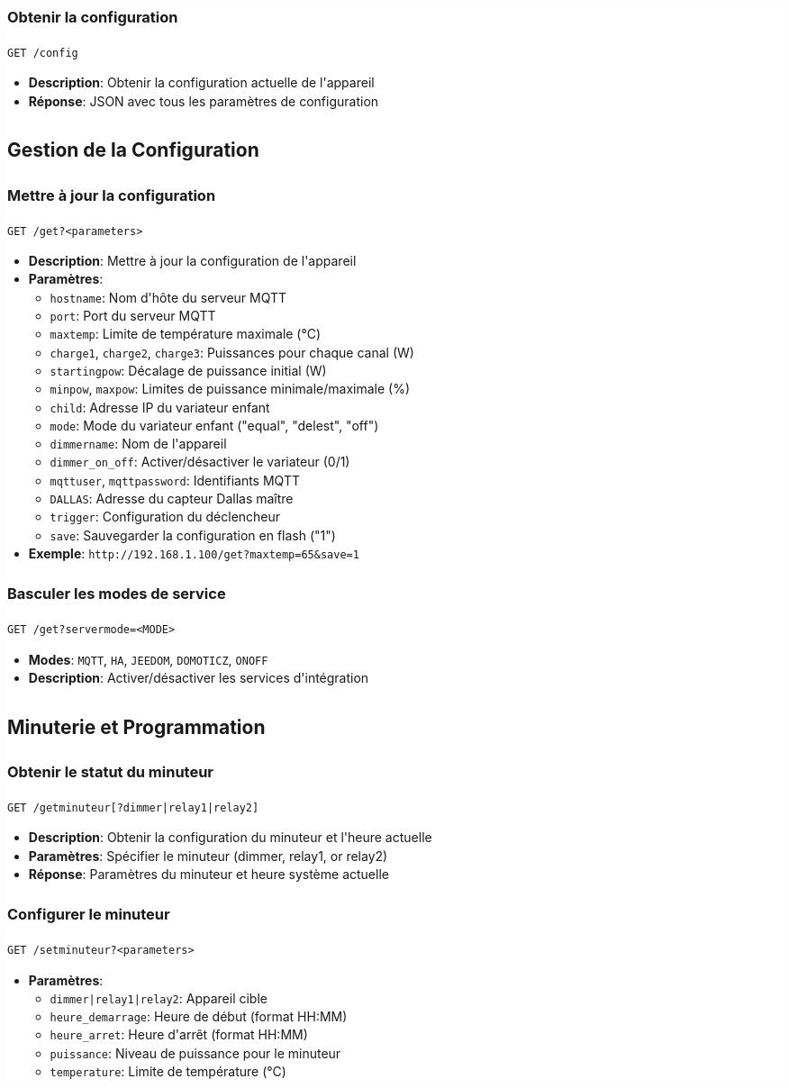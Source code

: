 ### Obtenir la configuration
```
GET /config
```
- **Description**: Obtenir la configuration actuelle de l'appareil
- **Réponse**: JSON avec tous les paramètres de configuration

## Gestion de la Configuration

### Mettre à jour la configuration
```
GET /get?<parameters>
```
- **Description**: Mettre à jour la configuration de l'appareil
- **Paramètres**:
  - `hostname`: Nom d'hôte du serveur MQTT
  - `port`: Port du serveur MQTT
  - `maxtemp`: Limite de température maximale (°C)
  - `charge1`, `charge2`, `charge3`: Puissances pour chaque canal (W)
  - `startingpow`: Décalage de puissance initial (W)
  - `minpow`, `maxpow`: Limites de puissance minimale/maximale (%)
  - `child`: Adresse IP du variateur enfant
  - `mode`: Mode du variateur enfant ("equal", "delest", "off")
  - `dimmername`: Nom de l'appareil
  - `dimmer_on_off`: Activer/désactiver le variateur (0/1)
  - `mqttuser`, `mqttpassword`: Identifiants MQTT
  - `DALLAS`: Adresse du capteur Dallas maître
  - `trigger`: Configuration du déclencheur
  - `save`: Sauvegarder la configuration en flash ("1")
- **Exemple**: `http://192.168.1.100/get?maxtemp=65&save=1`

### Basculer les modes de service
```
GET /get?servermode=<MODE>
```
- **Modes**: `MQTT`, `HA`, `JEEDOM`, `DOMOTICZ`, `ONOFF`
- **Description**: Activer/désactiver les services d'intégration

## Minuterie et Programmation

### Obtenir le statut du minuteur
```
GET /getminuteur[?dimmer|relay1|relay2]
```
- **Description**: Obtenir la configuration du minuteur et l'heure actuelle
- **Paramètres**: Spécifier le minuteur (dimmer, relay1, or relay2)
- **Réponse**: Paramètres du minuteur et heure système actuelle

### Configurer le minuteur
```
GET /setminuteur?<parameters>
```
- **Paramètres**:
  - `dimmer|relay1|relay2`: Appareil cible
  - `heure_demarrage`: Heure de début (format HH:MM)
  - `heure_arret`: Heure d'arrêt (format HH:MM)
  - `puissance`: Niveau de puissance pour le minuteur
  - `temperature`: Limite de température (°C)
